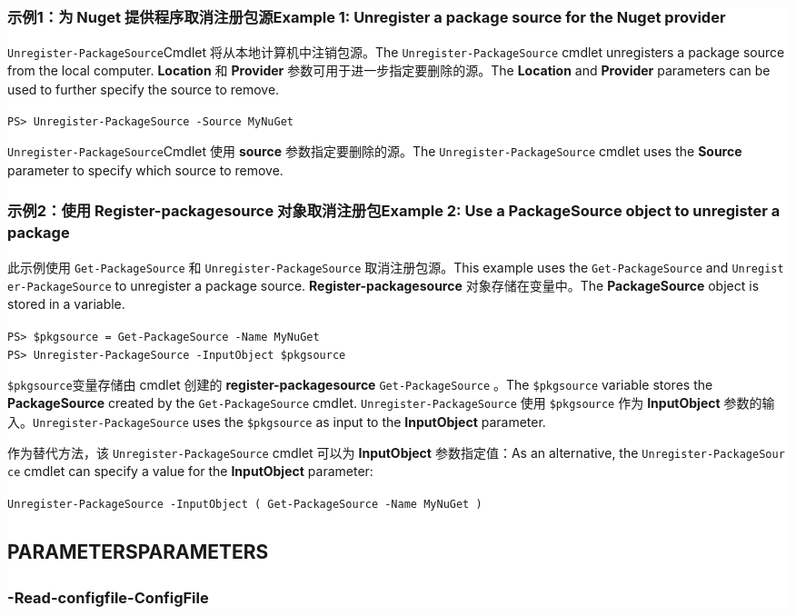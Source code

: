 ### <span data-ttu-id="92f3f-118">示例1：为 Nuget 提供程序取消注册包源</span><span class="sxs-lookup"><span data-stu-id="92f3f-118">Example 1: Unregister a package source for the Nuget provider</span></span>

<span data-ttu-id="92f3f-119">`Unregister-PackageSource`Cmdlet 将从本地计算机中注销包源。</span><span class="sxs-lookup"><span data-stu-id="92f3f-119">The `Unregister-PackageSource` cmdlet unregisters a package source from the local computer.</span></span> <span data-ttu-id="92f3f-120">**Location** 和 **Provider** 参数可用于进一步指定要删除的源。</span><span class="sxs-lookup"><span data-stu-id="92f3f-120">The **Location** and **Provider** parameters can be used to further specify the source to remove.</span></span>

```
PS> Unregister-PackageSource -Source MyNuGet
```

<span data-ttu-id="92f3f-121">`Unregister-PackageSource`Cmdlet 使用 **source** 参数指定要删除的源。</span><span class="sxs-lookup"><span data-stu-id="92f3f-121">The `Unregister-PackageSource` cmdlet uses the **Source** parameter to specify which source to remove.</span></span>

### <span data-ttu-id="92f3f-122">示例2：使用 Register-packagesource 对象取消注册包</span><span class="sxs-lookup"><span data-stu-id="92f3f-122">Example 2: Use a PackageSource object to unregister a package</span></span>

<span data-ttu-id="92f3f-123">此示例使用 `Get-PackageSource` 和 `Unregister-PackageSource` 取消注册包源。</span><span class="sxs-lookup"><span data-stu-id="92f3f-123">This example uses the `Get-PackageSource` and `Unregister-PackageSource` to unregister a package source.</span></span> <span data-ttu-id="92f3f-124">**Register-packagesource** 对象存储在变量中。</span><span class="sxs-lookup"><span data-stu-id="92f3f-124">The **PackageSource** object is stored in a variable.</span></span>

```
PS> $pkgsource = Get-PackageSource -Name MyNuGet
PS> Unregister-PackageSource -InputObject $pkgsource
```

<span data-ttu-id="92f3f-125">`$pkgsource`变量存储由 cmdlet 创建的 **register-packagesource** `Get-PackageSource` 。</span><span class="sxs-lookup"><span data-stu-id="92f3f-125">The `$pkgsource` variable stores the **PackageSource** created by the `Get-PackageSource` cmdlet.</span></span>
<span data-ttu-id="92f3f-126">`Unregister-PackageSource` 使用 `$pkgsource` 作为 **InputObject** 参数的输入。</span><span class="sxs-lookup"><span data-stu-id="92f3f-126">`Unregister-PackageSource` uses the `$pkgsource` as input to the **InputObject** parameter.</span></span>

<span data-ttu-id="92f3f-127">作为替代方法，该 `Unregister-PackageSource` cmdlet 可以为 **InputObject** 参数指定值：</span><span class="sxs-lookup"><span data-stu-id="92f3f-127">As an alternative, the `Unregister-PackageSource` cmdlet can specify a value for the **InputObject** parameter:</span></span>

`Unregister-PackageSource -InputObject ( Get-PackageSource -Name MyNuGet )`

## <span data-ttu-id="92f3f-128">PARAMETERS</span><span class="sxs-lookup"><span data-stu-id="92f3f-128">PARAMETERS</span></span>

### <span data-ttu-id="92f3f-129">-Read-configfile</span><span class="sxs-lookup"><span data-stu-id="92f3f-129">-ConfigFile</span></span>
